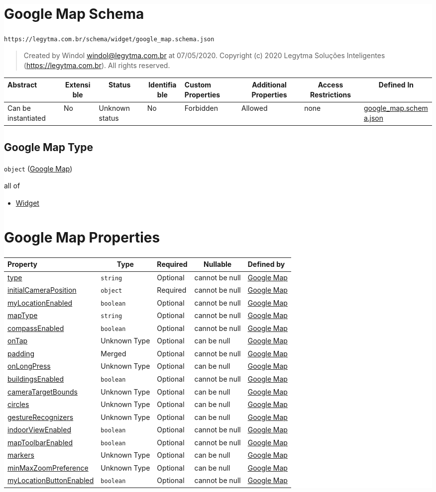 # Google Map Schema

```txt
https://legytma.com.br/schema/widget/google_map.schema.json
```




> Created by Windol [windol@legytma.com.br](mailto:windol@legytma.com.br) at 07/05/2020.
> Copyright (c) 2020 Legytma Soluções Inteligentes (<https://legytma.com.br>). All rights reserved.
>

| Abstract            | Extensible | Status         | Identifiable | Custom Properties | Additional Properties | Access Restrictions | Defined In                                                                               |
| :------------------ | ---------- | -------------- | ------------ | :---------------- | --------------------- | ------------------- | ---------------------------------------------------------------------------------------- |
| Can be instantiated | No         | Unknown status | No           | Forbidden         | Allowed               | none                | [google_map.schema.json](../schema/widget/google_map.schema.json "open original schema") |

## Google Map Type

`object` ([Google Map](google_map.md))

all of

-   [Widget](input_decoration-properties-widget-5.md "check type definition")

# Google Map Properties

| Property                                            | Type         | Required | Nullable       | Defined by                                                                                                                                                |
| :-------------------------------------------------- | ------------ | -------- | -------------- | :-------------------------------------------------------------------------------------------------------------------------------------------------------- |
| [type](#type)                                       | `string`     | Optional | cannot be null | [Google Map](widget-definitions-type.md "https&#x3A;//legytma.com.br/schema/widget/google_map.schema.json#/properties/type")                              |
| [initialCameraPosition](#initialCameraPosition)     | `object`     | Required | cannot be null | [Google Map](google_map-properties-camera-position.md "https&#x3A;//legytma.com.br/schema/camera_position.schema.json#/properties/initialCameraPosition") |
| [myLocationEnabled](#myLocationEnabled)             | `boolean`    | Optional | cannot be null | [Google Map](button_bar_theme_data-properties-boolean.md "https&#x3A;//legytma.com.br/schema/bool.schema.json#/properties/myLocationEnabled")             |
| [mapType](#mapType)                                 | `string`     | Optional | cannot be null | [Google Map](google_map-properties-map-type.md "https&#x3A;//legytma.com.br/schema/map_type.schema.json#/properties/mapType")                             |
| [compassEnabled](#compassEnabled)                   | `boolean`    | Optional | cannot be null | [Google Map](button_bar_theme_data-properties-boolean.md "https&#x3A;//legytma.com.br/schema/bool.schema.json#/properties/compassEnabled")                |
| [onTap](#onTap)                                     | Unknown Type | Optional | can be null    | [Google Map](bottom_app_bar_theme-properties-dynamic.md "https&#x3A;//legytma.com.br/schema/dynamic.schema.json#/properties/onTap")                       |
| [padding](#padding)                                 | Merged       | Optional | cannot be null | [Google Map](edge_insets_lerp-properties-edge-insets-1.md "https&#x3A;//legytma.com.br/schema/edge_insets.schema.json#/properties/padding")               |
| [onLongPress](#onLongPress)                         | Unknown Type | Optional | can be null    | [Google Map](bottom_app_bar_theme-properties-dynamic.md "https&#x3A;//legytma.com.br/schema/dynamic.schema.json#/properties/onLongPress")                 |
| [buildingsEnabled](#buildingsEnabled)               | `boolean`    | Optional | cannot be null | [Google Map](button_bar_theme_data-properties-boolean.md "https&#x3A;//legytma.com.br/schema/bool.schema.json#/properties/buildingsEnabled")              |
| [cameraTargetBounds](#cameraTargetBounds)           | Unknown Type | Optional | can be null    | [Google Map](bottom_app_bar_theme-properties-dynamic.md "https&#x3A;//legytma.com.br/schema/dynamic.schema.json#/properties/cameraTargetBounds")          |
| [circles](#circles)                                 | Unknown Type | Optional | can be null    | [Google Map](bottom_app_bar_theme-properties-dynamic.md "https&#x3A;//legytma.com.br/schema/dynamic.schema.json#/properties/circles")                     |
| [gestureRecognizers](#gestureRecognizers)           | Unknown Type | Optional | can be null    | [Google Map](bottom_app_bar_theme-properties-dynamic.md "https&#x3A;//legytma.com.br/schema/dynamic.schema.json#/properties/gestureRecognizers")          |
| [indoorViewEnabled](#indoorViewEnabled)             | `boolean`    | Optional | cannot be null | [Google Map](button_bar_theme_data-properties-boolean.md "https&#x3A;//legytma.com.br/schema/bool.schema.json#/properties/indoorViewEnabled")             |
| [mapToolbarEnabled](#mapToolbarEnabled)             | `boolean`    | Optional | cannot be null | [Google Map](button_bar_theme_data-properties-boolean.md "https&#x3A;//legytma.com.br/schema/bool.schema.json#/properties/mapToolbarEnabled")             |
| [markers](#markers)                                 | Unknown Type | Optional | can be null    | [Google Map](bottom_app_bar_theme-properties-dynamic.md "https&#x3A;//legytma.com.br/schema/dynamic.schema.json#/properties/markers")                     |
| [minMaxZoomPreference](#minMaxZoomPreference)       | Unknown Type | Optional | can be null    | [Google Map](bottom_app_bar_theme-properties-dynamic.md "https&#x3A;//legytma.com.br/schema/dynamic.schema.json#/properties/minMaxZoomPreference")        |
| [myLocationButtonEnabled](#myLocationButtonEnabled) | `boolean`    | Optional | cannot be null | [Google Map](button_bar_theme_data-properties-boolean.md "https&#x3A;//legytma.com.br/schema/bool.schema.json#/properties/myLocationButtonEnabled")       |